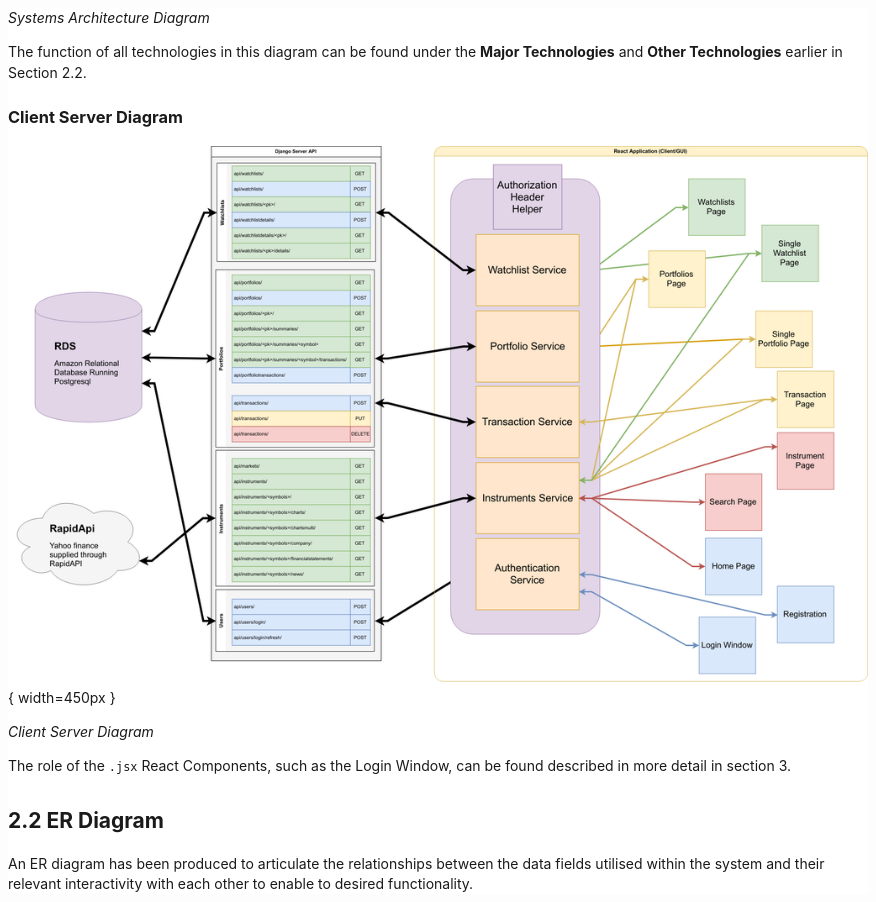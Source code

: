 _Systems Architecture Diagram_

The function of all technologies in this diagram can be found under the  **Major Technologies** and **Other Technologies**  earlier in Section 2.2. 

### Client Server Diagram



![](images/client-server-diagram.png){ width=450px }

_Client Server Diagram_

The role of the `.jsx` React Components, such as the Login Window, can be found described in more detail in section 3.


## 2.2 ER Diagram

An ER diagram has been produced to articulate the relationships between the data fields utilised within the system and their relevant interactivity with each other to enable to desired functionality.


